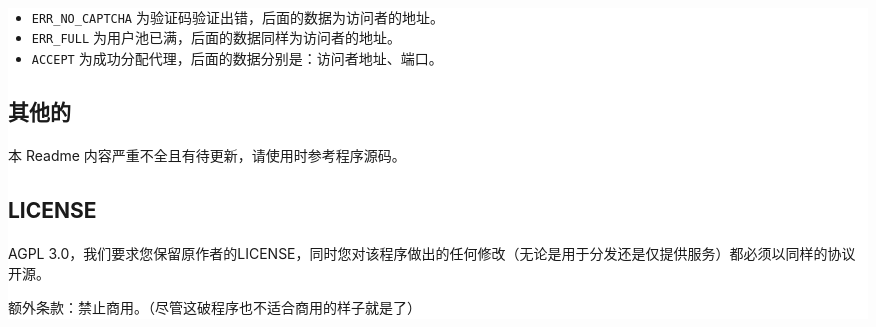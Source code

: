 -  `ERR_NO_CAPTCHA` 为验证码验证出错，后面的数据为访问者的地址。
-  `ERR_FULL` 为用户池已满，后面的数据同样为访问者的地址。
-  `ACCEPT` 为成功分配代理，后面的数据分别是：访问者地址、端口。


## 其他的

本 Readme 内容严重不全且有待更新，请使用时参考程序源码。


## LICENSE

AGPL 3.0，我们要求您保留原作者的LICENSE，同时您对该程序做出的任何修改（无论是用于分发还是仅提供服务）都必须以同样的协议开源。

额外条款：禁止商用。（尽管这破程序也不适合商用的样子就是了）

